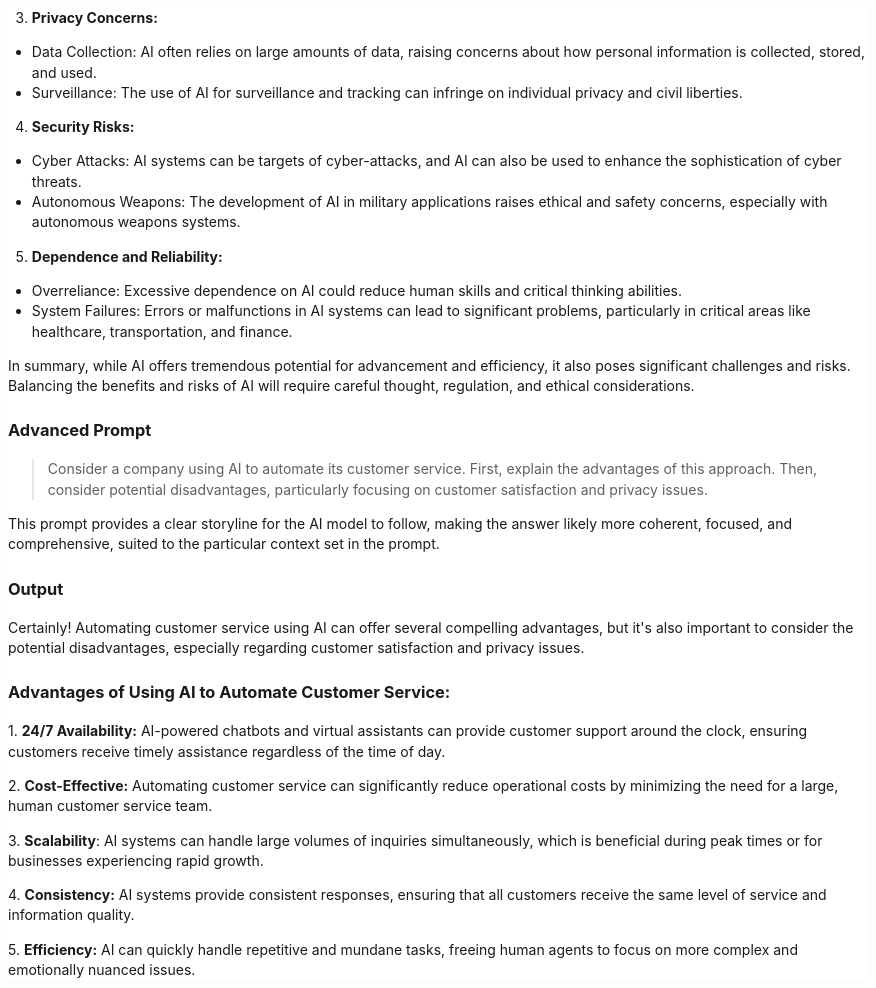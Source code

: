 3. **Privacy Concerns:**

*   Data Collection: AI often relies on large amounts of data, raising concerns about how personal information is collected, stored, and used.
*   Surveillance: The use of AI for surveillance and tracking can infringe on individual privacy and civil liberties.

4. **Security Risks:**

*   Cyber Attacks: AI systems can be targets of cyber-attacks, and AI can also be used to enhance the sophistication of cyber threats.
*   Autonomous Weapons: The development of AI in military applications raises ethical and safety concerns, especially with autonomous weapons systems.

5. **Dependence and Reliability:**

*   Overreliance: Excessive dependence on AI could reduce human skills and critical thinking abilities.
*   System Failures: Errors or malfunctions in AI systems can lead to significant problems, particularly in critical areas like healthcare, transportation, and finance.

In summary, while AI offers tremendous potential for advancement and efficiency, it also poses significant challenges and risks. Balancing the benefits and risks of AI will require careful thought, regulation, and ethical considerations.

  
### Advanced Prompt
> Consider a company using AI to automate its customer service. First, explain the advantages of this approach. Then, consider potential disadvantages, particularly focusing on customer satisfaction and privacy issues.

This prompt provides a clear storyline for the AI model to follow, making the answer likely more coherent, focused, and comprehensive, suited to the particular context set in the prompt.


### Output
Certainly! Automating customer service using AI can offer several compelling advantages, but it's also important to consider the potential disadvantages, especially regarding customer satisfaction and privacy issues.

### **Advantages of Using AI to Automate Customer Service:**

1\. **24/7 Availability:** AI-powered chatbots and virtual assistants can provide customer support around the clock, ensuring customers receive timely assistance regardless of the time of day.

2\. **Cost-Effective:** Automating customer service can significantly reduce operational costs by minimizing the need for a large, human customer service team.

3\. **Scalability**: AI systems can handle large volumes of inquiries simultaneously, which is beneficial during peak times or for businesses experiencing rapid growth.

4\. **Consistency:** AI systems provide consistent responses, ensuring that all customers receive the same level of service and information quality.

5\. **Efficiency:** AI can quickly handle repetitive and mundane tasks, freeing human agents to focus on more complex and emotionally nuanced issues.
